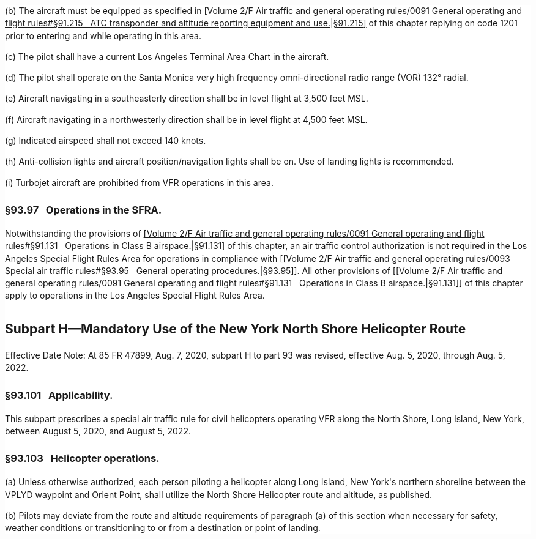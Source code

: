 \(b\) The aircraft must be equipped as specified in [[Volume 2/F Air traffic and general operating rules/0091 General operating and flight rules#§91.215   ATC transponder and altitude reporting equipment and use.|§91.215]](b) of this chapter replying on code 1201 prior to entering and while operating in this area.

\(c\) The pilot shall have a current Los Angeles Terminal Area Chart in the aircraft.

\(d\) The pilot shall operate on the Santa Monica very high frequency omni-directional radio range (VOR) 132° radial.

\(e\) Aircraft navigating in a southeasterly direction shall be in level flight at 3,500 feet MSL.

\(f\) Aircraft navigating in a northwesterly direction shall be in level flight at 4,500 feet MSL.

\(g\) Indicated airspeed shall not exceed 140 knots.

\(h\) Anti-collision lights and aircraft position/navigation lights shall be on. Use of landing lights is recommended.

\(i\) Turbojet aircraft are prohibited from VFR operations in this area.

### §93.97   Operations in the SFRA.

Notwithstanding the provisions of [[Volume 2/F Air traffic and general operating rules/0091 General operating and flight rules#§91.131   Operations in Class B airspace.|§91.131]](a) of this chapter, an air traffic control authorization is not required in the Los Angeles Special Flight Rules Area for operations in compliance with [[Volume 2/F Air traffic and general operating rules/0093 Special air traffic rules#§93.95   General operating procedures.|§93.95]]. All other provisions of [[Volume 2/F Air traffic and general operating rules/0091 General operating and flight rules#§91.131   Operations in Class B airspace.|§91.131]] of this chapter apply to operations in the Los Angeles Special Flight Rules Area.

## Subpart H—Mandatory Use of the New York North Shore Helicopter Route

<div>

Effective Date Note: At 85 FR 47899, Aug. 7, 2020, subpart H to part 93 was revised, effective Aug. 5, 2020, through Aug. 5, 2022.

</div>

### §93.101   Applicability.

This subpart prescribes a special air traffic rule for civil helicopters operating VFR along the North Shore, Long Island, New York, between August 5, 2020, and August 5, 2022.

### §93.103   Helicopter operations.

\(a\) Unless otherwise authorized, each person piloting a helicopter along Long Island, New York's northern shoreline between the VPLYD waypoint and Orient Point, shall utilize the North Shore Helicopter route and altitude, as published.

\(b\) Pilots may deviate from the route and altitude requirements of paragraph (a) of this section when necessary for safety, weather conditions or transitioning to or from a destination or point of landing.
